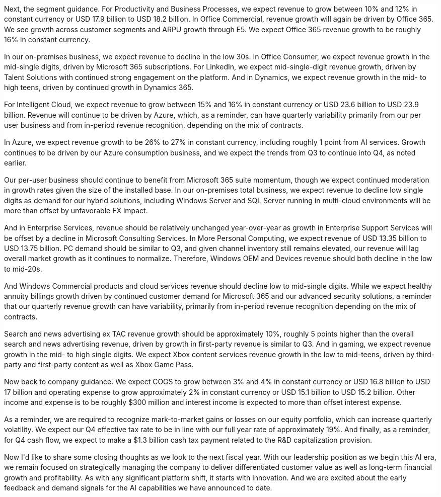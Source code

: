 Next, the segment guidance. For Productivity and Business Processes, we expect revenue to grow between 10% and 12% in constant currency or USD 17.9 billion to USD 18.2 billion. In Office Commercial, revenue growth will again be driven by Office 365. We see growth across customer segments and ARPU growth through E5. We expect Office 365 revenue growth to be roughly 16% in constant currency.

In our on-premises business, we expect revenue to decline in the low 30s. In Office Consumer, we expect revenue growth in the mid-single digits, driven by Microsoft 365 subscriptions. For LinkedIn, we expect mid-single-digit revenue growth, driven by Talent Solutions with continued strong engagement on the platform. And in Dynamics, we expect revenue growth in the mid- to high teens, driven by continued growth in Dynamics 365.

For Intelligent Cloud, we expect revenue to grow between 15% and 16% in constant currency or USD 23.6 billion to USD 23.9 billion. Revenue will continue to be driven by Azure, which, as a reminder, can have quarterly variability primarily from our per user business and from in-period revenue recognition, depending on the mix of contracts.

In Azure, we expect revenue growth to be 26% to 27% in constant currency, including roughly 1 point from AI services. Growth continues to be driven by our Azure consumption business, and we expect the trends from Q3 to continue into Q4, as noted earlier.

Our per-user business should continue to benefit from Microsoft 365 suite momentum, though we expect continued moderation in growth rates given the size of the installed base. In our on-premises total business, we expect revenue to decline low single digits as demand for our hybrid solutions, including Windows Server and SQL Server running in multi-cloud environments will be more than offset by unfavorable FX impact.

And in Enterprise Services, revenue should be relatively unchanged year-over-year as growth in Enterprise Support Services will be offset by a decline in Microsoft Consulting Services. In More Personal Computing, we expect revenue of USD 13.35 billion to USD 13.75 billion. PC demand should be similar to Q3, and given channel inventory still remains elevated, our revenue will lag overall market growth as it continues to normalize. Therefore, Windows OEM and Devices revenue should both decline in the low to mid-20s.

And Windows Commercial products and cloud services revenue should decline low to mid-single digits. While we expect healthy annuity billings growth driven by continued customer demand for Microsoft 365 and our advanced security solutions, a reminder that our quarterly revenue growth can have variability, primarily from in-period revenue recognition depending on the mix of contracts.

Search and news advertising ex TAC revenue growth should be approximately 10%, roughly 5 points higher than the overall search and news advertising revenue, driven by growth in first-party revenue is similar to Q3. And in gaming, we expect revenue growth in the mid- to high single digits. We expect Xbox content services revenue growth in the low to mid-teens, driven by third-party and first-party content as well as Xbox Game Pass.

Now back to company guidance. We expect COGS to grow between 3% and 4% in constant currency or USD 16.8 billion to USD 17 billion and operating expense to grow approximately 2% in constant currency or USD 15.1 billion to USD 15.2 billion. Other income and expense is to be roughly $300 million and interest income is expected to more than offset interest expense.

As a reminder, we are required to recognize mark-to-market gains or losses on our equity portfolio, which can increase quarterly volatility. We expect our Q4 effective tax rate to be in line with our full year rate of approximately 19%. And finally, as a reminder, for Q4 cash flow, we expect to make a $1.3 billion cash tax payment related to the R&D capitalization provision.

Now I'd like to share some closing thoughts as we look to the next fiscal year. With our leadership position as we begin this AI era, we remain focused on strategically managing the company to deliver differentiated customer value as well as long-term financial growth and profitability. As with any significant platform shift, it starts with innovation. And we are excited about the early feedback and demand signals for the AI capabilities we have announced to date.
